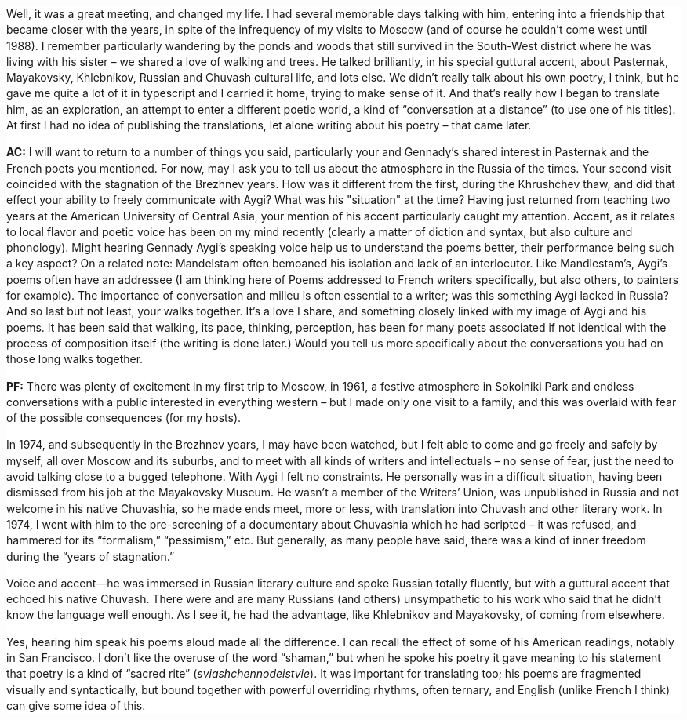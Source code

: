 Well, it was a great meeting, and changed my life. I had several memorable days talking with him, entering into a friendship that became closer with the years, in spite of the infrequency of my visits to Moscow (and of course he couldn’t come west until 1988). I remember particularly wandering by the ponds and woods that still survived in the South-West district where he was living with his sister – we shared a love of walking and trees. He talked brilliantly, in his special guttural accent, about Pasternak, Mayakovsky, Khlebnikov, Russian and Chuvash cultural life, and lots else. We didn’t really talk about his own poetry, I think, but he gave me quite a lot of it in typescript and I carried it home, trying to make sense of it. And that’s really how I began to translate him, as an exploration, an attempt to enter a different poetic world, a kind of “conversation at a distance” (to use one of his titles). At first I had no idea of publishing the translations, let alone writing about his poetry – that came later.

**AC:** I will want to return to a number of things you said, particularly your and Gennady’s shared interest in Pasternak and the French poets you mentioned. For now, may I ask you to tell us about the atmosphere in the Russia of the times. Your second visit coincided with the stagnation of the Brezhnev years. How was it different from the first, during the Khrushchev thaw, and did that effect your ability to freely communicate with Aygi? What was his "situation" at the time? Having just returned from teaching two years at the American University of Central Asia, your mention of his accent particularly caught my attention. Accent, as it relates to local flavor and poetic voice has been on my mind recently (clearly a matter of diction and syntax, but also culture and phonology). Might hearing Gennady Aygi’s speaking voice help us to understand the poems better, their performance being such a key aspect? On a related note: Mandelstam often bemoaned his isolation and lack of an interlocutor. Like Mandlestam’s, Aygi’s poems often have an addressee (I am thinking here of Poems addressed to French writers specifically, but also others, to painters for example). The importance of conversation and milieu is often essential to a writer; was this something Aygi lacked in Russia? And so last but not least, your walks together. It’s a love I share, and something closely linked with my image of Aygi and his poems. It has been said that walking, its pace, thinking, perception, has been for many poets associated if not identical with the process of composition itself (the writing is done later.) Would you tell us more specifically about the conversations you had on those long walks together.

**PF:** There was plenty of excitement in my first trip to Moscow, in 1961, a festive atmosphere in Sokolniki Park and endless conversations with a public interested in everything western – but I made only one visit to a family, and this was overlaid with fear of the possible consequences (for my hosts).

In 1974, and subsequently in the Brezhnev years, I may have been watched, but I felt able to come and go freely and safely by myself, all over Moscow and its suburbs, and to meet with all kinds of writers and intellectuals – no sense of fear, just the need to avoid talking close to a bugged telephone. With Aygi I felt no constraints. He personally was in a difficult situation, having been dismissed from his job at the Mayakovsky Museum. He wasn’t a member of the Writers’ Union, was unpublished in Russia and not welcome in his native Chuvashia, so he made ends meet, more or less, with translation into Chuvash and other literary work. In 1974, I went with him to the pre-screening of a documentary about Chuvashia which he had scripted – it was refused, and hammered for its “formalism,” “pessimism,” etc. But generally, as many people have said, there was a kind of inner freedom during the “years of stagnation.”

Voice and accent—he was immersed in Russian literary culture and spoke Russian totally fluently, but with a guttural accent that echoed his native Chuvash. There were and are many Russians (and others) unsympathetic to his work who said that he didn’t know the language well enough. As I see it, he had the advantage, like Khlebnikov and Mayakovsky, of coming from elsewhere.

Yes, hearing him speak his poems aloud made all the difference. I can recall the effect of some of his American readings, notably in San Francisco. I don’t like the overuse of the word “shaman,” but when he spoke his poetry it gave meaning to his statement that poetry is a kind of “sacred rite” (_sviashchennodeistvie_). It was important for translating too; his poems are fragmented visually and syntactically, but bound together with powerful overriding rhythms, often ternary, and English (unlike French I think) can give some idea of this.

